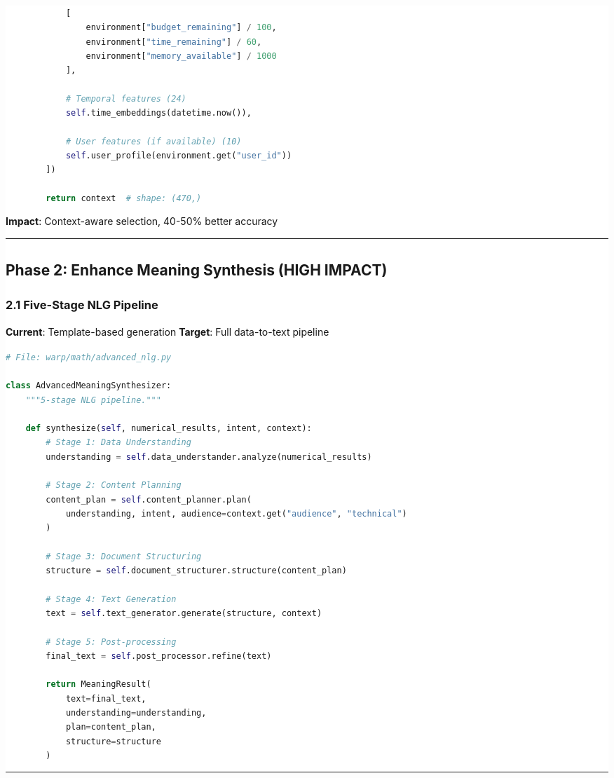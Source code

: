 ```python
            [
                environment["budget_remaining"] / 100,
                environment["time_remaining"] / 60,
                environment["memory_available"] / 1000
            ],

            # Temporal features (24)
            self.time_embeddings(datetime.now()),

            # User features (if available) (10)
            self.user_profile(environment.get("user_id"))
        ])

        return context  # shape: (470,)
```

**Impact**: Context-aware selection, 40-50% better accuracy

---

## Phase 2: Enhance Meaning Synthesis (HIGH IMPACT)

### 2.1 Five-Stage NLG Pipeline

**Current**: Template-based generation
**Target**: Full data-to-text pipeline

```python
# File: warp/math/advanced_nlg.py

class AdvancedMeaningSynthesizer:
    """5-stage NLG pipeline."""

    def synthesize(self, numerical_results, intent, context):
        # Stage 1: Data Understanding
        understanding = self.data_understander.analyze(numerical_results)

        # Stage 2: Content Planning
        content_plan = self.content_planner.plan(
            understanding, intent, audience=context.get("audience", "technical")
        )

        # Stage 3: Document Structuring
        structure = self.document_structurer.structure(content_plan)

        # Stage 4: Text Generation
        text = self.text_generator.generate(structure, context)

        # Stage 5: Post-processing
        final_text = self.post_processor.refine(text)

        return MeaningResult(
            text=final_text,
            understanding=understanding,
            plan=content_plan,
            structure=structure
        )
```

---